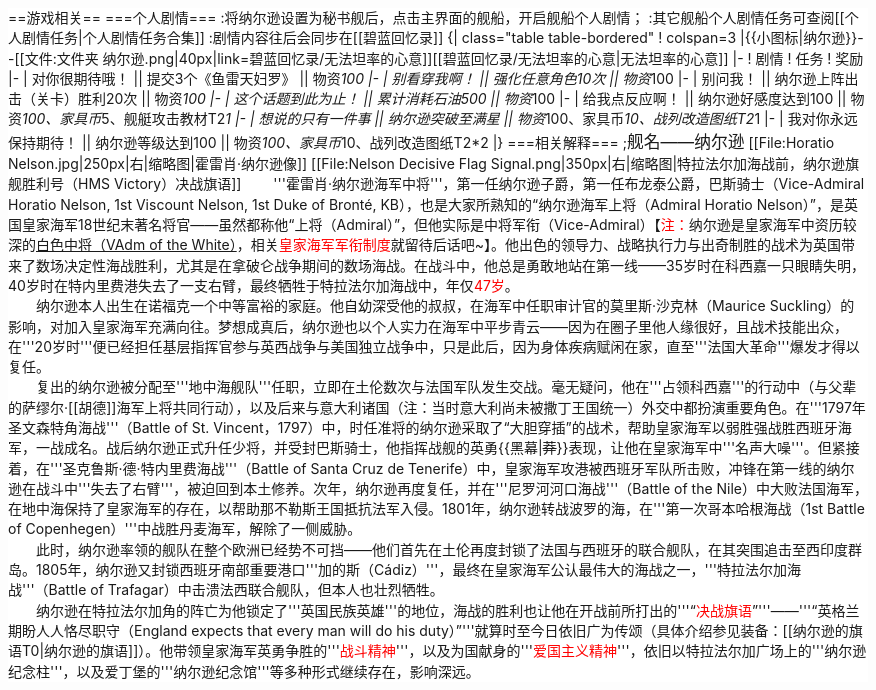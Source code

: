 
==游戏相关==
===个人剧情===
:将纳尔逊设置为秘书舰后，点击主界面的舰船，开启舰船个人剧情；
:其它舰船个人剧情任务可查阅[[个人剧情任务|个人剧情任务合集]]
:剧情内容往后会同步在[[碧蓝回忆录]]
{| class="table table-bordered"
! colspan=3 |{{小图标|纳尔逊}}--[[文件:文件夹 纳尔逊.png|40px|link=碧蓝回忆录/无法坦率的心意]][[碧蓝回忆录/无法坦率的心意|无法坦率的心意]]
|-
! 剧情
! 任务
! 奖励
|-
| 对你很期待哦！ || 提交3个《鱼雷天妇罗》 || 物资*100
|-
| 别看穿我啊！ || 强化任意角色10次 || 物资*100
|-
| 别问我！ || 纳尔逊上阵出击（关卡）胜利20次 || 物资*100
|-
| 这个话题到此为止！ || 累计消耗石油500 || 物资*100
|-
| 给我点反应啊！ || 纳尔逊好感度达到100 || 物资*100、家具币*5、舰艇攻击教材T2*1
|-
| 想说的只有一件事 || 纳尔逊突破至满星 || 物资*100、家具币*10、战列改造图纸T2*1
|-
| 我对你永远保持期待！ || 纳尔逊等级达到100 || 物资*100、家具币*10、战列改造图纸T2*2
|}
===相关解释===
;<big>舰名——纳尔逊</big>
[[File:Horatio Nelson.jpg|250px|右|缩略图|霍雷肖·纳尔逊像]]
[[File:Nelson Decisive Flag Signal.png|350px|右|缩略图|特拉法尔加海战前，纳尔逊旗舰胜利号（HMS Victory）决战旗语]]
　　'''霍雷肖·纳尔逊海军中将'''，第一任纳尔逊子爵，第一任布龙泰公爵，巴斯骑士（Vice-Admiral Horatio Nelson, 1st Viscount Nelson, 1st Duke of Bronté, KB），也是大家所熟知的“纳尔逊海军上将（Admiral Horatio Nelson）”，是英国皇家海军18世纪末著名将官——虽然都称他“上将（Admiral）”，但他实际是中将军衔（Vice-Admiral）【<span style="color:red;">注：</span>纳尔逊是皇家海军中资历较深的<u>白色中将（VAdm of the White）</u>，相关<span style="color:red;">皇家海军军衔制度</span>就留待后话吧~】。他出色的领导力、战略执行力与出奇制胜的战术为英国带来了数场决定性海战胜利，尤其是在拿破仑战争期间的数场海战。在战斗中，他总是勇敢地站在第一线——35岁时在科西嘉一只眼睛失明，40岁时在特内里费港失去了一支右臂，最终牺牲于特拉法尔加海战中，年仅<span style="color:red;">47岁</span>。<br>
　　纳尔逊本人出生在诺福克一个中等富裕的家庭。他自幼深受他的叔叔，在海军中任职审计官的莫里斯·沙克林（Maurice Suckling）的影响，对加入皇家海军充满向往。梦想成真后，纳尔逊也以个人实力在海军中平步青云——因为在圈子里他人缘很好，且战术技能出众，在'''20岁时'''便已经担任基层指挥官参与英西战争与美国独立战争中，只是此后，因为身体疾病赋闲在家，直至'''法国大革命'''爆发才得以复任。<br>
　　复出的纳尔逊被分配至'''地中海舰队'''任职，立即在土伦数次与法国军队发生交战。毫无疑问，他在'''占领科西嘉'''的行动中（与父辈的萨缪尔·[[胡德]]海军上将共同行动），以及后来与意大利诸国（注：当时意大利尚未被撒丁王国统一）外交中都扮演重要角色。在'''1797年圣文森特角海战'''（Battle of St. Vincent，1797）中，时任准将的纳尔逊采取了“大胆穿插”的战术，帮助皇家海军以弱胜强战胜西班牙海军，一战成名。战后纳尔逊正式升任少将，并受封巴斯骑士，他指挥战舰的英勇{{黑幕|<s>莽</s>}}表现，让他在皇家海军中'''名声大噪'''。但紧接着，在'''圣克鲁斯·德·特内里费海战'''（Battle of Santa Cruz de Tenerife）中，皇家海军攻港被西班牙军队所击败，冲锋在第一线的纳尔逊在战斗中'''失去了右臂'''，被迫回到本土修养。次年，纳尔逊再度复任，并在'''尼罗河河口海战'''（Battle of the Nile）中大败法国海军，在地中海保持了皇家海军的存在，以帮助那不勒斯王国抵抗法军入侵。1801年，纳尔逊转战波罗的海，在'''第一次哥本哈根海战（1st Battle of Copenhegen）'''中战胜丹麦海军，解除了一侧威胁。<br>
　　此时，纳尔逊率领的舰队在整个欧洲已经势不可挡——他们首先在土伦再度封锁了法国与西班牙的联合舰队，在其突围追击至西印度群岛。1805年，纳尔逊又封锁西班牙南部重要港口'''加的斯（Cádiz）'''，最终在皇家海军公认最伟大的海战之一，'''特拉法尔加海战'''（Battle of Trafagar）中击溃法西联合舰队，但本人也壮烈牺牲。<br>
　　纳尔逊在特拉法尔加角的阵亡为他锁定了'''英国民族英雄'''的地位，海战的胜利也让他在开战前所打出的'''“<span style="color:red;">决战旗语</span>”'''——'''“英格兰期盼人人恪尽职守（England expects that every man will do his duty）”'''就算时至今日依旧广为传颂（具体介绍参见装备：[[纳尔逊的旗语T0|纳尔逊的旗语]]）。他带领皇家海军英勇争胜的'''<span style="color:red;">战斗精神</span>'''，以及为国献身的'''<span style="color:red;">爱国主义精神</span>'''，依旧以特拉法尔加广场上的'''纳尔逊纪念柱'''，以及爱丁堡的'''纳尔逊纪念馆'''等多种形式继续存在，影响深远。<br>